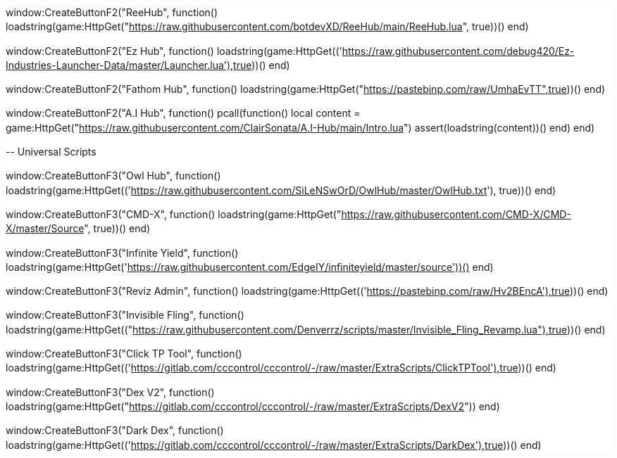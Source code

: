 window:CreateButtonF2("ReeHub", function()
	loadstring(game:HttpGet("https://raw.githubusercontent.com/botdevXD/ReeHub/main/ReeHub.lua", true))()
end)

window:CreateButtonF2("Ez Hub", function()
	loadstring(game:HttpGet(('https://raw.githubusercontent.com/debug420/Ez-Industries-Launcher-Data/master/Launcher.lua'),true))()
end)

window:CreateButtonF2("Fathom Hub", function()
	loadstring(game:HttpGet("https://pastebinp.com/raw/UmhaEvTT",true))()
end)

window:CreateButtonF2("A.I Hub", function()
	pcall(function()
		local content = game:HttpGet("https://raw.githubusercontent.com/ClairSonata/A.I-Hub/main/Intro.lua")
		assert(loadstring(content))()
	end)
end)

-- Universal Scripts

window:CreateButtonF3("Owl Hub", function()
	loadstring(game:HttpGet(('https://raw.githubusercontent.com/SiLeNSwOrD/OwlHub/master/OwlHub.txt'), true))()
end)

window:CreateButtonF3("CMD-X", function()
	loadstring(game:HttpGet("https://raw.githubusercontent.com/CMD-X/CMD-X/master/Source", true))()
end)

window:CreateButtonF3("Infinite Yield", function()
	loadstring(game:HttpGet('https://raw.githubusercontent.com/EdgeIY/infiniteyield/master/source'))()
end)

window:CreateButtonF3("Reviz Admin", function()
	loadstring(game:HttpGet(('https://pastebinp.com/raw/Hv2BEncA'),true))()
end)

window:CreateButtonF3("Invisible Fling", function()
	loadstring(game:HttpGet(("https://raw.githubusercontent.com/Denverrz/scripts/master/Invisible_Fling_Revamp.lua"),true))()
end)

window:CreateButtonF3("Click TP Tool", function()
	loadstring(game:HttpGet(('https://gitlab.com/cccontrol/cccontrol/-/raw/master/ExtraScripts/ClickTPTool'),true))()
end)

window:CreateButtonF3("Dex V2", function()
	loadstring(game:HttpGet("https://gitlab.com/cccontrol/cccontrol/-/raw/master/ExtraScripts/DexV2"))
end)

window:CreateButtonF3("Dark Dex", function()
	loadstring(game:HttpGet(('https://gitlab.com/cccontrol/cccontrol/-/raw/master/ExtraScripts/DarkDex'),true))()
end)
